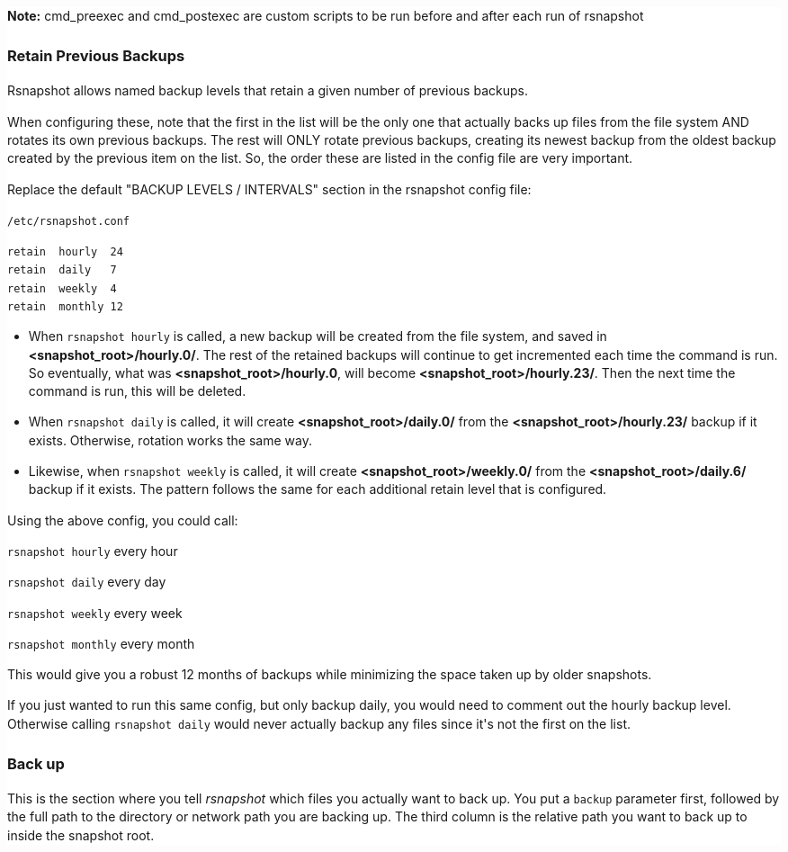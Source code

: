**Note:** cmd_preexec and cmd_postexec are custom scripts to be run before and after each run of rsnapshot

### Retain Previous Backups

Rsnapshot allows named backup levels that retain a given number of previous backups.

When configuring these, note that the first in the list will be the only one that actually backs up files from the file system AND rotates its own previous backups. The rest will ONLY rotate previous backups, creating its newest backup from the oldest backup created by the previous item on the list. So, the order these are listed in the config file are very important.

Replace the default "BACKUP LEVELS / INTERVALS" section in the rsnapshot config file:

 `/etc/rsnapshot.conf` 
```
retain  hourly  24
retain  daily   7
retain  weekly  4
retain  monthly 12

```

*   When `rsnapshot hourly` is called, a new backup will be created from the file system, and saved in **<snapshot_root>/hourly.0/**. The rest of the retained backups will continue to get incremented each time the command is run. So eventually, what was **<snapshot_root>/hourly.0**, will become **<snapshot_root>/hourly.23/**. Then the next time the command is run, this will be deleted.

*   When `rsnapshot daily` is called, it will create **<snapshot_root>/daily.0/** from the **<snapshot_root>/hourly.23/** backup if it exists. Otherwise, rotation works the same way.

*   Likewise, when `rsnapshot weekly` is called, it will create **<snapshot_root>/weekly.0/** from the **<snapshot_root>/daily.6/** backup if it exists. The pattern follows the same for each additional retain level that is configured.

Using the above config, you could call:

`rsnapshot hourly` every hour

`rsnapshot daily` every day

`rsnapshot weekly` every week

`rsnapshot monthly` every month

This would give you a robust 12 months of backups while minimizing the space taken up by older snapshots.

If you just wanted to run this same config, but only backup daily, you would need to comment out the hourly backup level. Otherwise calling `rsnapshot daily` would never actually backup any files since it's not the first on the list.

### Back up

This is the section where you tell *rsnapshot* which files you actually want to back up. You put a `backup` parameter first, followed by the full path to the directory or network path you are backing up. The third column is the relative path you want to back up to inside the snapshot root.
